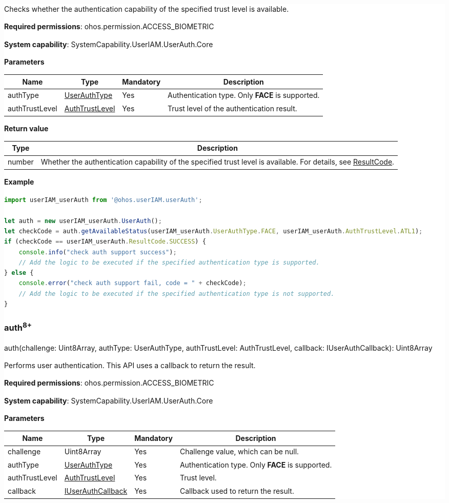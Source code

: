 Checks whether the authentication capability of the specified trust level is available.

**Required permissions**: ohos.permission.ACCESS_BIOMETRIC

**System capability**: SystemCapability.UserIAM.UserAuth.Core

**Parameters**

| Name        | Type                              | Mandatory| Description                      |
| -------------- | ---------------------------------- | ---- | -------------------------- |
| authType       | [UserAuthType](#userauthtype8)     | Yes  | Authentication type. Only **FACE** is supported.|
| authTrustLevel | [AuthTrustLevel](#authtrustlevel8) | Yes  | Trust level of the authentication result.      |

**Return value**

| Type  | Description                                                        |
| ------ | ------------------------------------------------------------ |
| number | Whether the authentication capability of the specified trust level is available. For details, see [ResultCode](#resultcode8).|

**Example**

  ```js
  import userIAM_userAuth from '@ohos.userIAM.userAuth';

  let auth = new userIAM_userAuth.UserAuth();
  let checkCode = auth.getAvailableStatus(userIAM_userAuth.UserAuthType.FACE, userIAM_userAuth.AuthTrustLevel.ATL1);
  if (checkCode == userIAM_userAuth.ResultCode.SUCCESS) {
      console.info("check auth support success");
      // Add the logic to be executed if the specified authentication type is supported.
  } else {
      console.error("check auth support fail, code = " + checkCode);
      // Add the logic to be executed if the specified authentication type is not supported.
  }
  ```

### auth<sup>8+</sup>

auth(challenge: Uint8Array, authType: UserAuthType, authTrustLevel: AuthTrustLevel, callback: IUserAuthCallback): Uint8Array

Performs user authentication. This API uses a callback to return the result.

**Required permissions**: ohos.permission.ACCESS_BIOMETRIC

**System capability**: SystemCapability.UserIAM.UserAuth.Core

**Parameters**

| Name        | Type                                    | Mandatory| Description                    |
| -------------- | ---------------------------------------- | ---- | ------------------------ |
| challenge      | Uint8Array                               | Yes  | Challenge value, which can be null.    |
| authType       | [UserAuthType](#userauthtype8)           | Yes  | Authentication type. Only **FACE** is supported.|
| authTrustLevel | [AuthTrustLevel](#authtrustlevel8)       | Yes  | Trust level.              |
| callback       | [IUserAuthCallback](#iuserauthcallback8) | Yes  | Callback used to return the result.              |
